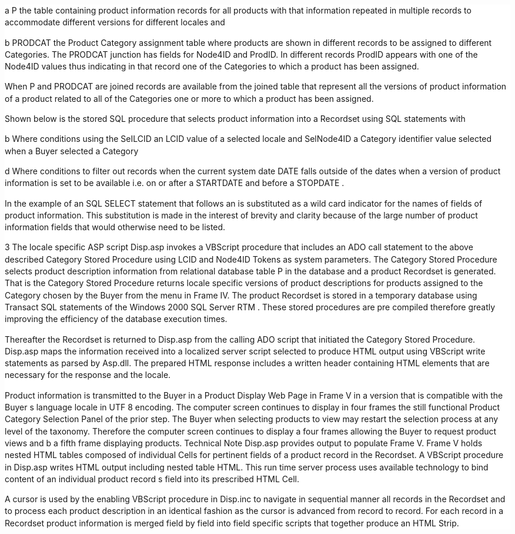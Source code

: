 a P the table containing product information records for all products with that information repeated in multiple records to accommodate different versions for different locales and

b PRODCAT the Product Category assignment table where products are shown in different records to be assigned to different Categories. The PRODCAT junction has fields for Node4ID and ProdID. In different records ProdID appears with one of the Node4ID values thus indicating in that record one of the Categories to which a product has been assigned.

When P and PRODCAT are joined records are available from the joined table that represent all the versions of product information of a product related to all of the Categories one or more to which a product has been assigned.

Shown below is the stored SQL procedure that selects product information into a Recordset using SQL statements with

b Where conditions using the SeILCID an LCID value of a selected locale and SelNode4ID a Category identifier value selected when a Buyer selected a Category 

d Where conditions to filter out records when the current system date DATE falls outside of the dates when a version of product information is set to be available i.e. on or after a STARTDATE and before a STOPDATE .

 In the example of an SQL SELECT statement that follows an is substituted as a wild card indicator for the names of fields of product information. This substitution is made in the interest of brevity and clarity because of the large number of product information fields that would otherwise need to be listed. 

3 The locale specific ASP script Disp.asp invokes a VBScript procedure that includes an ADO call statement to the above described Category Stored Procedure using LCID and Node4ID Tokens as system parameters. The Category Stored Procedure selects product description information from relational database table P in the database and a product Recordset is generated. That is the Category Stored Procedure returns locale specific versions of product descriptions for products assigned to the Category chosen by the Buyer from the menu in Frame IV. The product Recordset is stored in a temporary database using Transact SQL statements of the Windows 2000 SQL Server RTM . These stored procedures are pre compiled therefore greatly improving the efficiency of the database execution times. 

Thereafter the Recordset is returned to Disp.asp from the calling ADO script that initiated the Category Stored Procedure. Disp.asp maps the information received into a localized server script selected to produce HTML output using VBScript write statements as parsed by Asp.dll. The prepared HTML response includes a written header containing HTML elements that are necessary for the response and the locale.

Product information is transmitted to the Buyer in a Product Display Web Page in Frame V in a version that is compatible with the Buyer s language locale in UTF 8 encoding. The computer screen continues to display in four frames the still functional Product Category Selection Panel of the prior step. The Buyer when selecting products to view may restart the selection process at any level of the taxonomy. Therefore the computer screen continues to display a four frames allowing the Buyer to request product views and b a fifth frame displaying products. Technical Note Disp.asp provides output to populate Frame V. Frame V holds nested HTML tables composed of individual Cells for pertinent fields of a product record in the Recordset. A VBScript procedure in Disp.asp writes HTML output including nested table HTML. This run time server process uses available technology to bind content of an individual product record s field into its prescribed HTML Cell.

A cursor is used by the enabling VBScript procedure in Disp.inc to navigate in sequential manner all records in the Recordset and to process each product description in an identical fashion as the cursor is advanced from record to record. For each record in a Recordset product information is merged field by field into field specific scripts that together produce an HTML Strip. 
